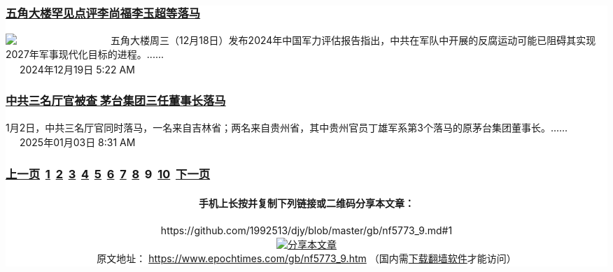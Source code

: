 <tr><td width="742"><h3><a href="https://github.com/1992513/djy/blob/master/gb/24/12/18/n14393610.md#1" target="_blank">五角大楼罕见点评李尚福李玉超等落马</a><br></h3><a href="https://github.com/1992513/djy/blob/master/gb/24/12/18/n14393610.md#1" target="_blank"><img width="150" src="https://i.epochtimes.com/assets/uploads/2024/10/id14359133-29_GettyImages-1435523829_light-600x4001-1-150x120.jpg" align ="left"></a>五角大楼周三（12月18日）发布2024年中国军力评估报告指出，中共在军队中开展的反腐运动可能已阻碍其实现2027年军事现代化目标的进程。......<br><img align="bottom" src="https://www.epochtimes.com/assets/themes/djy/images/time.gif" width="16" height="16"> 2024年12月19日 5:22 AM							</td></tr>
<tr><td width="742"><h3><a href="https://github.com/1992513/djy/blob/master/gb/25/1/2/n14404833.md#1" target="_blank">中共三名厅官被查 茅台集团三任董事长落马</a><br></h3>1月2日，中共三名厅官同时落马，一名来自吉林省；两名来自贵州省，其中贵州官员丁雄军系第3个落马的原茅台集团董事长。......<br><img align="bottom" src="https://www.epochtimes.com/assets/themes/djy/images/time.gif" width="16" height="16"> 2025年01月03日 8:31 AM							</td></tr>
<tr><td><h3><a href="https://github.com/1992513/djy/blob/master/gb/nf5773_8.md#1">上一页</a>&nbsp;&nbsp;<a href="https://github.com/1992513/djy/blob/master/gb/nf5773.md#1">1</a>&nbsp;&nbsp;<a href="https://github.com/1992513/djy/blob/master/gb/nf5773_2.md#1">2</a>&nbsp;&nbsp;<a href="https://github.com/1992513/djy/blob/master/gb/nf5773_3.md#1">3</a>&nbsp;&nbsp;<a href="https://github.com/1992513/djy/blob/master/gb/nf5773_4.md#1">4</a>&nbsp;&nbsp;<a href="https://github.com/1992513/djy/blob/master/gb/nf5773_5.md#1">5</a>&nbsp;&nbsp;<a href="https://github.com/1992513/djy/blob/master/gb/nf5773_6.md#1">6</a>&nbsp;&nbsp;<a href="https://github.com/1992513/djy/blob/master/gb/nf5773_7.md#1">7</a>&nbsp;&nbsp;<a href="https://github.com/1992513/djy/blob/master/gb/nf5773_8.md#1">8</a>&nbsp;&nbsp;9&nbsp;&nbsp;<a href="https://github.com/1992513/djy/blob/master/gb/nf5773_10.md#1">10</a>&nbsp;&nbsp;<a href="https://github.com/1992513/djy/blob/master/gb/nf5773_10.md#1">下一页</a></h3></td></tr>
</table><div align="center"><h4>手机上长按并复制下列链接或二维码分享本文章：</h4>https://github.com/1992513/djy/blob/master/gb/nf5773_9.md#1<br><a href="https://github.com/1992513/djy/blob/master/gb/nf5773_9.md#1"><img src="https://quickchart.io/qr?size=256&text=https://github.com/1992513/djy/blob/master/gb/nf5773_9.md%231" title="分享本文章"></a><br>原文地址： <a href="https://www.epochtimes.com/gb/nf5773_9.htm">https://www.epochtimes.com/gb/nf5773_9.htm</a>    （国内需<a href="https://github.com/1992513/www/blob/master/README.md#8">下载翻墙软件</a>才能访问）</div>
